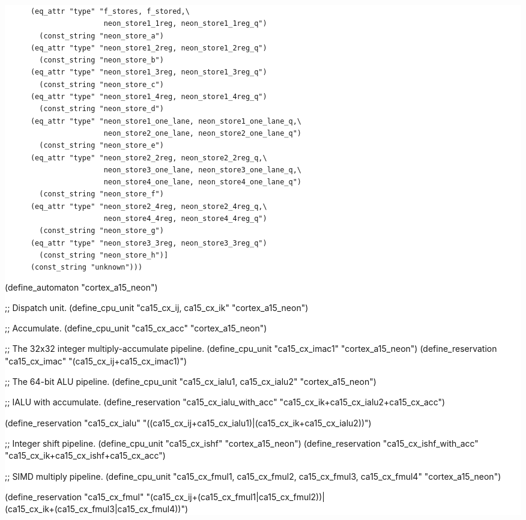           (eq_attr "type" "f_stores, f_stored,\
                           neon_store1_1reg, neon_store1_1reg_q")
            (const_string "neon_store_a")
          (eq_attr "type" "neon_store1_2reg, neon_store1_2reg_q")
            (const_string "neon_store_b")
          (eq_attr "type" "neon_store1_3reg, neon_store1_3reg_q")
            (const_string "neon_store_c")
          (eq_attr "type" "neon_store1_4reg, neon_store1_4reg_q")
            (const_string "neon_store_d")
          (eq_attr "type" "neon_store1_one_lane, neon_store1_one_lane_q,\
                           neon_store2_one_lane, neon_store2_one_lane_q")
            (const_string "neon_store_e")
          (eq_attr "type" "neon_store2_2reg, neon_store2_2reg_q,\
                           neon_store3_one_lane, neon_store3_one_lane_q,\
                           neon_store4_one_lane, neon_store4_one_lane_q")
            (const_string "neon_store_f")
          (eq_attr "type" "neon_store2_4reg, neon_store2_4reg_q,\
                           neon_store4_4reg, neon_store4_4reg_q")
            (const_string "neon_store_g")
          (eq_attr "type" "neon_store3_3reg, neon_store3_3reg_q")
            (const_string "neon_store_h")]
          (const_string "unknown")))

(define_automaton "cortex_a15_neon")

;; Dispatch unit.
(define_cpu_unit "ca15_cx_ij, ca15_cx_ik" "cortex_a15_neon")

;; Accumulate.
(define_cpu_unit "ca15_cx_acc" "cortex_a15_neon")

;; The 32x32 integer multiply-accumulate pipeline.
(define_cpu_unit "ca15_cx_imac1" "cortex_a15_neon")
(define_reservation "ca15_cx_imac" "(ca15_cx_ij+ca15_cx_imac1)")


;; The 64-bit ALU pipeline.
(define_cpu_unit "ca15_cx_ialu1, ca15_cx_ialu2" "cortex_a15_neon")

;; IALU with accumulate.
(define_reservation "ca15_cx_ialu_with_acc" "ca15_cx_ik+ca15_cx_ialu2+ca15_cx_acc")

(define_reservation "ca15_cx_ialu"
                    "((ca15_cx_ij+ca15_cx_ialu1)|(ca15_cx_ik+ca15_cx_ialu2))")

;; Integer shift pipeline.
(define_cpu_unit "ca15_cx_ishf" "cortex_a15_neon")
(define_reservation "ca15_cx_ishf_with_acc" "ca15_cx_ik+ca15_cx_ishf+ca15_cx_acc")

;; SIMD multiply pipeline.
(define_cpu_unit "ca15_cx_fmul1, ca15_cx_fmul2, ca15_cx_fmul3, ca15_cx_fmul4"
                 "cortex_a15_neon")

(define_reservation "ca15_cx_fmul"
                    "(ca15_cx_ij+(ca15_cx_fmul1|ca15_cx_fmul2))|\
                     (ca15_cx_ik+(ca15_cx_fmul3|ca15_cx_fmul4))")
